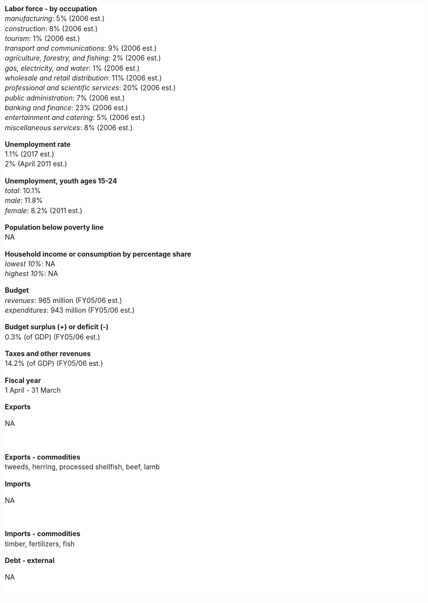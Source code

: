 **Labor force - by occupation**<br>
_manufacturing_: 5% (2006 est.)<br>
_construction_: 8% (2006 est.)<br>
_tourism_: 1% (2006 est.)<br>
_transport and communications_: 9% (2006 est.)<br>
_agriculture, forestry, and fishing_: 2% (2006 est.)<br>
_gas, electricity, and water_: 1% (2006 est.)<br>
_wholesale and retail distribution_: 11% (2006 est.)<br>
_professional and scientific services_: 20% (2006 est.)<br>
_public administration_: 7% (2006 est.)<br>
_banking and finance_: 23% (2006 est.)<br>
_entertainment and catering_: 5% (2006 est.)<br>
_miscellaneous services_: 8% (2006 est.)<br>

**Unemployment rate**<br>
1.1% (2017 est.)<br>
2% (April 2011 est.)<br>

**Unemployment, youth ages 15-24**<br>
_total_: 10.1%<br>
_male_: 11.8%<br>
_female_: 8.2% (2011 est.)<br>

**Population below poverty line**<br>
NA<br>

**Household income or consumption by percentage share**<br>
_lowest 10%_: NA<br>
_highest 10%_: NA<br>

**Budget**<br>
_revenues_: 965 million (FY05/06 est.)<br>
_expenditures_: 943 million (FY05/06 est.)<br>

**Budget surplus (+) or deficit (-)**<br>
0.3% (of GDP) (FY05/06 est.)<br>

**Taxes and other revenues**<br>
14.2% (of GDP) (FY05/06 est.)<br>

**Fiscal year**<br>
1 April - 31 March<br>

**Exports**<br>
<p>NA</p><br>

**Exports - commodities**<br>
tweeds, herring, processed shellfish, beef, lamb<br>

**Imports**<br>
<p>NA</p><br>

**Imports - commodities**<br>
timber, fertilizers, fish<br>

**Debt - external**<br>
<p>NA</p><br>
